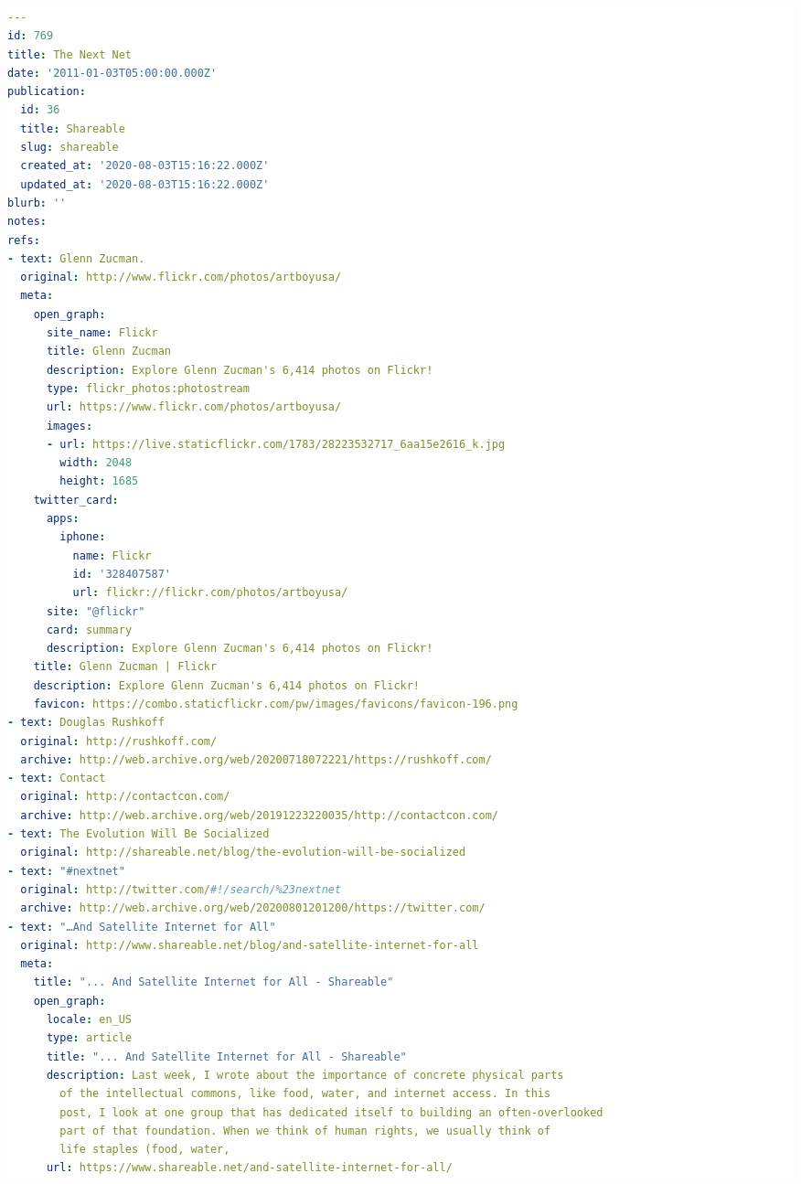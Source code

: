 ```yaml
---
id: 769
title: The Next Net
date: '2011-01-03T05:00:00.000Z'
publication:
  id: 36
  title: Shareable
  slug: shareable
  created_at: '2020-08-03T15:16:22.000Z'
  updated_at: '2020-08-03T15:16:22.000Z'
blurb: ''
notes: 
refs:
- text: Glenn Zucman.
  original: http://www.flickr.com/photos/artboyusa/
  meta:
    open_graph:
      site_name: Flickr
      title: Glenn Zucman
      description: Explore Glenn Zucman's 6,414 photos on Flickr!
      type: flickr_photos:photostream
      url: https://www.flickr.com/photos/artboyusa/
      images:
      - url: https://live.staticflickr.com/1783/28223532717_6aa15e2616_k.jpg
        width: 2048
        height: 1685
    twitter_card:
      apps:
        iphone:
          name: Flickr
          id: '328407587'
          url: flickr://flickr.com/photos/artboyusa/
      site: "@flickr"
      card: summary
      description: Explore Glenn Zucman's 6,414 photos on Flickr!
    title: Glenn Zucman | Flickr
    description: Explore Glenn Zucman's 6,414 photos on Flickr!
    favicon: https://combo.staticflickr.com/pw/images/favicons/favicon-196.png
- text: Douglas Rushkoff
  original: http://rushkoff.com/
  archive: http://web.archive.org/web/20200718072221/https://rushkoff.com/
- text: Contact
  original: http://contactcon.com/
  archive: http://web.archive.org/web/20191223220035/http://contactcon.com/
- text: The Evolution Will Be Socialized
  original: http://shareable.net/blog/the-evolution-will-be-socialized
- text: "#nextnet"
  original: http://twitter.com/#!/search/%23nextnet
  archive: http://web.archive.org/web/20200801201200/https://twitter.com/
- text: "…And Satellite Internet for All"
  original: http://www.shareable.net/blog/and-satellite-internet-for-all
  meta:
    title: "... And Satellite Internet for All - Shareable"
    open_graph:
      locale: en_US
      type: article
      title: "... And Satellite Internet for All - Shareable"
      description: Last week, I wrote about the importance of concrete physical parts
        of the intellectual commons, like food, water, and internet access. In this
        post, I look at one group that has dedicated itself to building an often-overlooked
        part of that foundation. When we think of human rights, we usually think of
        life staples (food, water,
      url: https://www.shareable.net/and-satellite-internet-for-all/
```